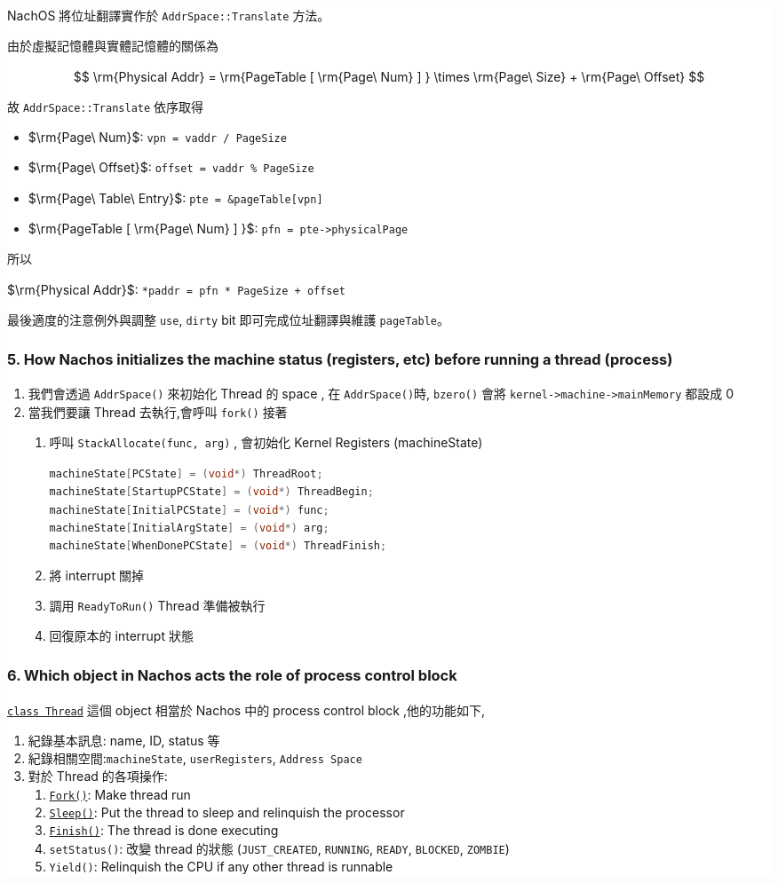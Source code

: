 NachOS 將位址翻譯實作於 `AddrSpace::Translate` 方法。

由於虛擬記憶體與實體記憶體的關係為

$$
\rm{Physical Addr} = \rm{PageTable [ \rm{Page\ Num} ] } \times \rm{Page\ Size} + \rm{Page\ Offset}
$$

故 `AddrSpace::Translate` 依序取得

* $\rm{Page\ Num}$: `vpn = vaddr / PageSize`

* $\rm{Page\ Offset}$: `offset = vaddr % PageSize`

* $\rm{Page\ Table\ Entry}$: `pte = &pageTable[vpn]`

* $\rm{PageTable [ \rm{Page\ Num} ] }$: `pfn = pte->physicalPage`

所以

$\rm{Physical Addr}$: `*paddr = pfn * PageSize + offset`

最後適度的注意例外與調整 `use`, `dirty` bit 即可完成位址翻譯與維護 `pageTable`。

### 5. How Nachos initializes the machine status (registers, etc) before running a thread (process)

1. 我們會透過 `AddrSpace()` 來初始化 Thread 的 space , 在 `AddrSpace()`時, `bzero()` 會將 `kernel->machine->mainMemory` 都設成 0
2. 當我們要讓 Thread 去執行,會呼叫 `fork()` 接著
   1. 呼叫 `StackAllocate(func, arg)` , 會初始化 Kernel Registers (machineState)

        ```c++
        machineState[PCState] = (void*) ThreadRoot;
        machineState[StartupPCState] = (void*) ThreadBegin;
        machineState[InitialPCState] = (void*) func;
        machineState[InitialArgState] = (void*) arg;
        machineState[WhenDonePCState] = (void*) ThreadFinish;
        ```

   2. 將 interrupt 關掉
   3. 調用 `ReadyToRun()` Thread 準備被執行
   4. 回復原本的 interrupt 狀態

### 6. Which object in Nachos acts the role of process control block

[`class Thread`](#thread-物件的構成) 這個 object 相當於 Nachos 中的 process control block ,他的功能如下,

   1. 紀錄基本訊息: name, ID, status 等
   2. 紀錄相關空間:`machineState`, `userRegisters`, `Address Space`
   3. 對於 Thread 的各項操作:
      1. [`Fork()`](#threadfork): Make thread run
      2. [`Sleep()`](#threadsleep): Put the thread to sleep and relinquish the processor
      3. [`Finish()`](#threadfinish): The thread is done executing
      4. `setStatus()`: 改變 thread 的狀態 (`JUST_CREATED`, `RUNNING`, `READY`, `BLOCKED`, `ZOMBIE`)
      5. `Yield()`: Relinquish the CPU if any other thread is runnable
